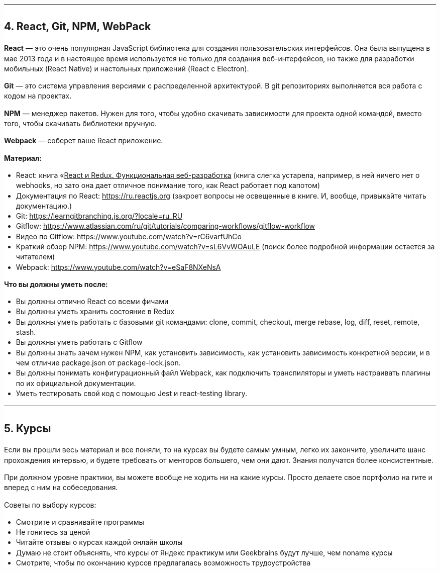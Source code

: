 ___

## 4. React, Git, NPM, WebPack

**React** — это очень популярная JavaScript библиотека для создания пользовательских интерфейсов. Она была выпущена в мае 2013 года и в настоящее время используется не только для создания веб-интерфейсов, но также для разработки мобильных (React Native) и настольных приложений (React с Electron).

**Git** — это система управления версиями с распределенной архитектурой. В git репозиториях выполняется вся работа с кодом на проектах.

**NPM** — менеджер пакетов. Нужен для того, чтобы удобно скачивать зависимости для проекта одной командой, вместо того, чтобы скачивать библиотеки вручную.

**Webpack** — соберет ваше React приложение.

**Материал:**
- React: книга «[React и Redux. Функциональная веб-разработка](https://www.litres.ru/a-benks-piter/react-i-redux-funkcionalnaya-veb-razrabotka-pdf-epu-29415793/otzivi/) (книга слегка устарела, например, в ней ничего нет o webhooks, но зато она дает отличное понимание того, как React работает под капотом)
- Документация по React: https://ru.reactjs.org (закроет вопросы не освещенные в книге. И, вообще, привыкайте читать документацию.)
- Git: https://learngitbranching.js.org/?locale=ru_RU
- Gitflow: https://www.atlassian.com/ru/git/tutorials/comparing-workflows/gitflow-workflow
- Видео по Gitflow: https://www.youtube.com/watch?v=rC6varfUhCo
- Краткий обзор NPM: https://www.youtube.com/watch?v=sL6VvWOAuLE (поиск более подробной информации остается за читателем)
- Webpack: https://www.youtube.com/watch?v=eSaF8NXeNsA

**Что вы должны уметь после:**
- Вы должны отлично React со всеми фичами
- Вы должны уметь хранить состояние в Redux
- Вы должны уметь работать с базовыми git командами: clone, commit, checkout, merge rebase, log, diff, reset, remote, stash.
- Вы должны уметь работать с Gitflow
- Вы должны знать зачем нужен NPM, как установить зависимость, как установить зависимость конкретной версии, и в чем отличие package.json от package-lock.json.
- Вы должны понимать конфигурационный файл Webpack, как подключить транспиляторы и уметь настраивать плагины по их официальной документации.
- Уметь тестировать свой код с помощью Jest и react-testing library.

___

## 5. Курсы
Если вы прошли весь материал и все поняли, то на курсах вы будете самым умным, легко их закончите, увеличите шанс прохождения интервью, и будете требовать от менторов большего, чем они дают. Знания получатся более консистентные.

При должном уровне практики, вы можете вообще не ходить ни на какие курсы. Просто делаете свое портфолио на гите и вперед с ним на собеседования.

Советы по выбору курсов: 
- Смотрите и сравнивайте программы
- Не гонитесь за ценой
- Читайте отзывы о курсах каждой онлайн школы
- Думаю не стоит объяснять, что курсы от Яндекс практикум или Geekbrains будут лучше, чем noname курсы
- Смотрите, чтобы по окончанию курсов предлагалась возможность трудоустройства
